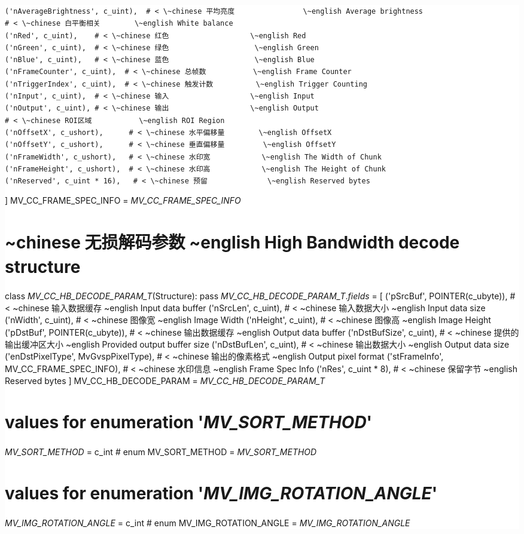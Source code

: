     ('nAverageBrightness', c_uint),  # < \~chinese 平均亮度                \~english Average brightness
    # < \~chinese 白平衡相关        \~english White balance
    ('nRed', c_uint),    # < \~chinese 红色                   \~english Red
    ('nGreen', c_uint),  # < \~chinese 绿色                    \~english Green
    ('nBlue', c_uint),   # < \~chinese 蓝色                    \~english Blue
    ('nFrameCounter', c_uint),  # < \~chinese 总帧数           \~english Frame Counter
    ('nTriggerIndex', c_uint),  # < \~chinese 触发计数          \~english Trigger Counting
    ('nInput', c_uint),  # < \~chinese 输入                   \~english Input
    ('nOutput', c_uint), # < \~chinese 输出                   \~english Output
    # < \~chinese ROI区域           \~english ROI Region
    ('nOffsetX', c_ushort),      # < \~chinese 水平偏移量        \~english OffsetX
    ('nOffsetY', c_ushort),      # < \~chinese 垂直偏移量         \~english OffsetY
    ('nFrameWidth', c_ushort),   # < \~chinese 水印宽            \~english The Width of Chunk
    ('nFrameHeight', c_ushort),  # < \~chinese 水印高            \~english The Height of Chunk
    ('nReserved', c_uint * 16),   # < \~chinese 预留              \~english Reserved bytes
]
MV_CC_FRAME_SPEC_INFO = _MV_CC_FRAME_SPEC_INFO_

# \~chinese 无损解码参数              \~english High Bandwidth decode structure
class _MV_CC_HB_DECODE_PARAM_T_(Structure):
    pass
_MV_CC_HB_DECODE_PARAM_T_._fields_ = [
    ('pSrcBuf', POINTER(c_ubyte)),      # < \~chinese 输入数据缓存           \~english Input data buffer
    ('nSrcLen', c_uint),                # < \~chinese 输入数据大小           \~english Input data size
    ('nWidth', c_uint),                 # < \~chinese 图像宽                \~english Image Width
    ('nHeight', c_uint),                # < \~chinese 图像高                \~english Image Height
    ('pDstBuf', POINTER(c_ubyte)),      # < \~chinese 输出数据缓存           \~english Output data buffer
    ('nDstBufSize', c_uint),            # < \~chinese 提供的输出缓冲区大小     \~english Provided output buffer size
    ('nDstBufLen', c_uint),             # < \~chinese 输出数据大小            \~english Output data size
    ('enDstPixelType', MvGvspPixelType),  # < \~chinese 输出的像素格式        \~english Output pixel format
    ('stFrameInfo', MV_CC_FRAME_SPEC_INFO),  # < \~chinese 水印信息          \~english Frame Spec Info
    ('nRes', c_uint * 8),                 # < \~chinese 保留字节             \~english Reserved bytes
]
MV_CC_HB_DECODE_PARAM = _MV_CC_HB_DECODE_PARAM_T_

# values for enumeration '_MV_SORT_METHOD_'
_MV_SORT_METHOD_ = c_int  # enum
MV_SORT_METHOD = _MV_SORT_METHOD_

# values for enumeration '_MV_IMG_ROTATION_ANGLE_'
_MV_IMG_ROTATION_ANGLE_ = c_int  # enum
MV_IMG_ROTATION_ANGLE = _MV_IMG_ROTATION_ANGLE_

